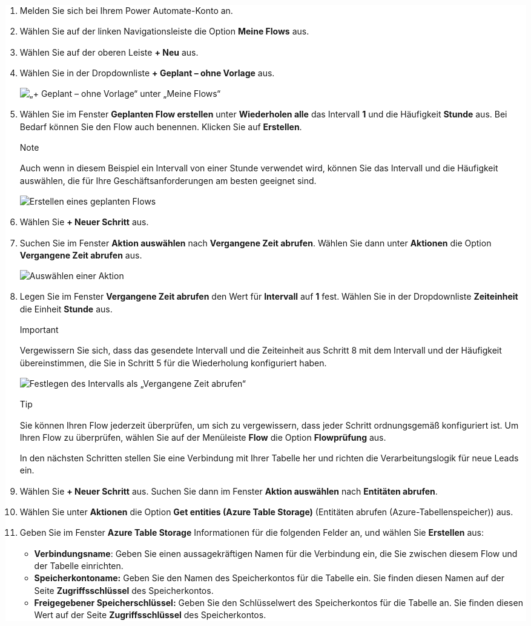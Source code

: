 1. Melden Sie sich bei Ihrem Power Automate-Konto an.
1. Wählen Sie auf der linken Navigationsleiste die Option **Meine Flows** aus.
1. Wählen Sie auf der oberen Leiste **+ Neu** aus.
1. Wählen Sie in der Dropdownliste **+ Geplant – ohne Vorlage** aus.

   ![„+ Geplant – ohne Vorlage“ unter „Meine Flows“](./media/commercial-marketplace-lead-management-instructions-azure-table/ms-flow-scheduled-from-blank.png)

1. Wählen Sie im Fenster **Geplanten Flow erstellen** unter **Wiederholen alle** das Intervall **1** und die Häufigkeit **Stunde** aus. Bei Bedarf können Sie den Flow auch benennen. Klicken Sie auf **Erstellen**.

   >[!NOTE]
   >Auch wenn in diesem Beispiel ein Intervall von einer Stunde verwendet wird, können Sie das Intervall und die Häufigkeit auswählen, die für Ihre Geschäftsanforderungen am besten geeignet sind.

   ![Erstellen eines geplanten Flows](./media/commercial-marketplace-lead-management-instructions-azure-table/build-scheduled-flow.png)

1. Wählen Sie **+ Neuer Schritt** aus.
1. Suchen Sie im Fenster **Aktion auswählen** nach **Vergangene Zeit abrufen**. Wählen Sie dann unter **Aktionen** die Option **Vergangene Zeit abrufen** aus.

   ![Auswählen einer Aktion](./media/commercial-marketplace-lead-management-instructions-azure-table/choose-an-action.png)

1. Legen Sie im Fenster **Vergangene Zeit abrufen** den Wert für **Intervall** auf **1** fest. Wählen Sie in der Dropdownliste **Zeiteinheit** die Einheit **Stunde** aus.

    >[!IMPORTANT]
    >Vergewissern Sie sich, dass das gesendete Intervall und die Zeiteinheit aus Schritt 8 mit dem Intervall und der Häufigkeit übereinstimmen, die Sie in Schritt 5 für die Wiederholung konfiguriert haben.

    ![Festlegen des Intervalls als „Vergangene Zeit abrufen“](./media/commercial-marketplace-lead-management-instructions-azure-table/ms-flow-getpast-time.png)

   >[!TIP]
   >Sie können Ihren Flow jederzeit überprüfen, um sich zu vergewissern, dass jeder Schritt ordnungsgemäß konfiguriert ist. Um Ihren Flow zu überprüfen, wählen Sie auf der Menüleiste **Flow** die Option **Flowprüfung** aus.

   In den nächsten Schritten stellen Sie eine Verbindung mit Ihrer Tabelle her und richten die Verarbeitungslogik für neue Leads ein.

1. Wählen Sie **+ Neuer Schritt** aus. Suchen Sie dann im Fenster **Aktion auswählen** nach **Entitäten abrufen**.
1. Wählen Sie unter **Aktionen** die Option **Get entities (Azure Table Storage)** (Entitäten abrufen (Azure-Tabellenspeicher)) aus.
1. Geben Sie im Fenster **Azure Table Storage** Informationen für die folgenden Felder an, und wählen Sie **Erstellen** aus:

    * **Verbindungsname**: Geben Sie einen aussagekräftigen Namen für die Verbindung ein, die Sie zwischen diesem Flow und der Tabelle einrichten.
    * **Speicherkontoname:** Geben Sie den Namen des Speicherkontos für die Tabelle ein. Sie finden diesen Namen auf der Seite **Zugriffsschlüssel** des Speicherkontos.
    * **Freigegebener Speicherschlüssel:** Geben Sie den Schlüsselwert des Speicherkontos für die Tabelle an. Sie finden diesen Wert auf der Seite **Zugriffsschlüssel** des Speicherkontos.
